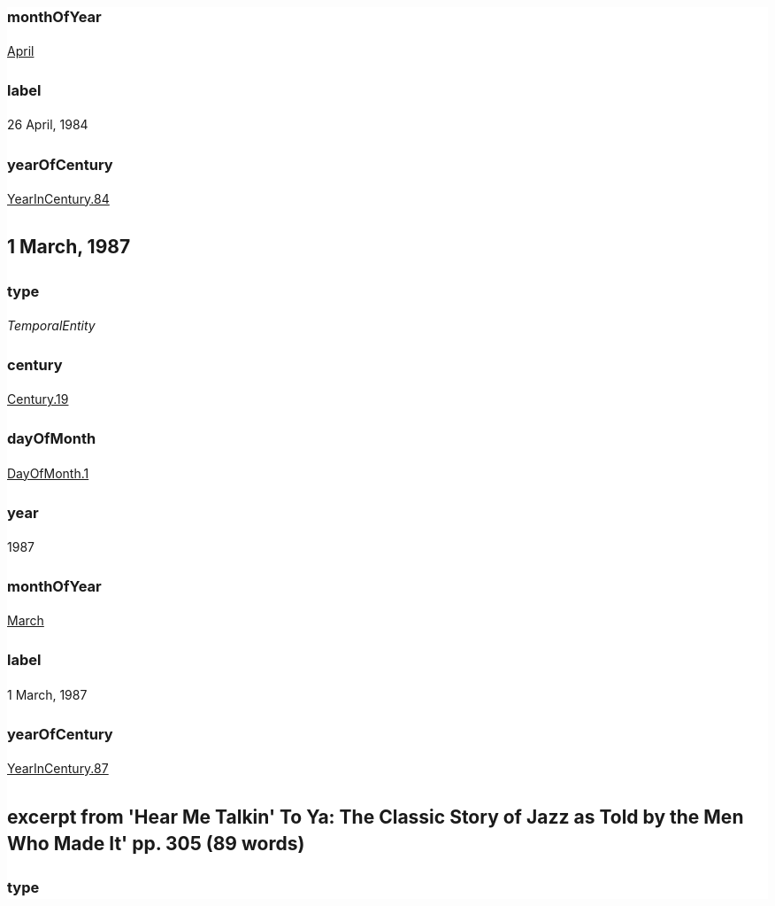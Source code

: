 ### monthOfYear


[April](#April)

### label


26 April, 1984

### yearOfCentury


[YearInCentury.84](#YearInCentury.84)

## 1 March, 1987

### type


*TemporalEntity*

### century


[Century.19](#Century.19)

### dayOfMonth


[DayOfMonth.1](#DayOfMonth.1)

### year


1987

### monthOfYear


[March](#March)

### label


1 March, 1987

### yearOfCentury


[YearInCentury.87](#YearInCentury.87)

## excerpt from 'Hear Me Talkin' To Ya: The Classic Story of Jazz as Told by the Men Who Made It' pp. 305 (89 words)

### type
